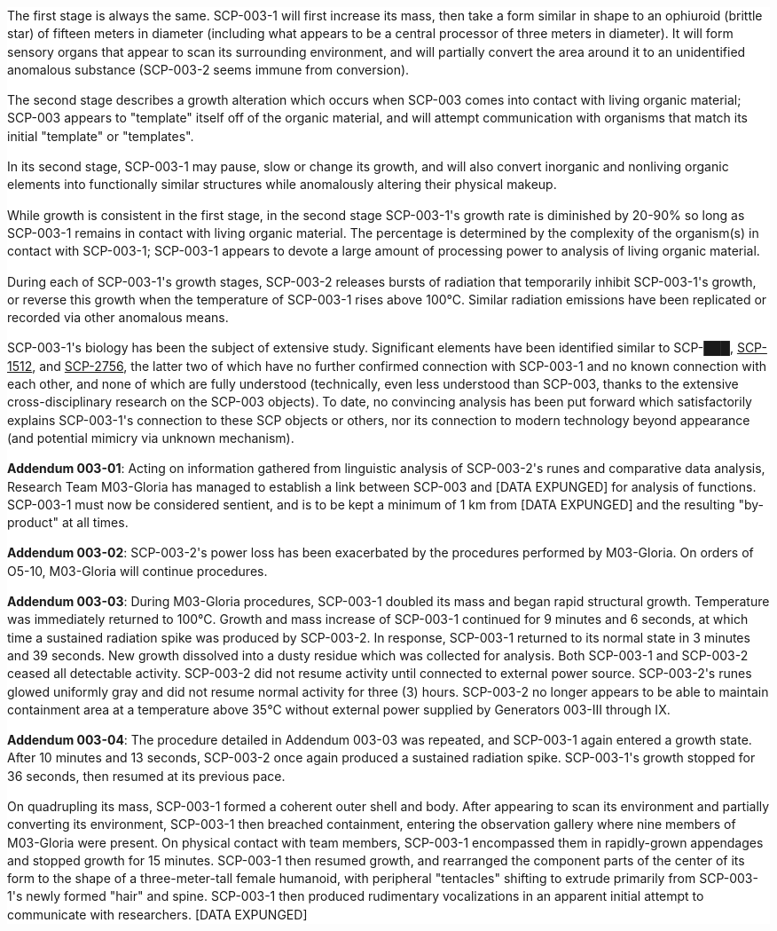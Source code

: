 The first stage is always the same. SCP-003-1 will first increase its mass, then take a form similar in shape to an ophiuroid (brittle star) of fifteen meters in diameter (including what appears to be a central processor of three meters in diameter). It will form sensory organs that appear to scan its surrounding environment, and will partially convert the area around it to an unidentified anomalous substance (SCP-003-2 seems immune from conversion).

The second stage describes a growth alteration which occurs when SCP-003 comes into contact with living organic material; SCP-003 appears to "template" itself off of the organic material, and will attempt communication with organisms that match its initial "template" or "templates".

In its second stage, SCP-003-1 may pause, slow or change its growth, and will also convert inorganic and nonliving organic elements into functionally similar structures while anomalously altering their physical makeup.

While growth is consistent in the first stage, in the second stage SCP-003-1's growth rate is diminished by 20-90% so long as SCP-003-1 remains in contact with living organic material. The percentage is determined by the complexity of the organism(s) in contact with SCP-003-1; SCP-003-1 appears to devote a large amount of processing power to analysis of living organic material.

During each of SCP-003-1's growth stages, SCP-003-2 releases bursts of radiation that temporarily inhibit SCP-003-1's growth, or reverse this growth when the temperature of SCP-003-1 rises above 100°C. Similar radiation emissions have been replicated or recorded via other anomalous means.

SCP-003-1's biology has been the subject of extensive study. Significant elements have been identified similar to SCP-███, [SCP-1512](/scp-1512), and [SCP-2756](/scp-2756), the latter two of which have no further confirmed connection with SCP-003-1 and no known connection with each other, and none of which are fully understood (technically, even less understood than SCP-003, thanks to the extensive cross-disciplinary research on the SCP-003 objects). To date, no convincing analysis has been put forward which satisfactorily explains SCP-003-1's connection to these SCP objects or others, nor its connection to modern technology beyond appearance (and potential mimicry via unknown mechanism).

**Addendum 003-01**: Acting on information gathered from linguistic analysis of SCP-003-2's runes and comparative data analysis, Research Team M03-Gloria has managed to establish a link between SCP-003 and \[DATA EXPUNGED\] for analysis of functions. SCP-003-1 must now be considered sentient, and is to be kept a minimum of 1 km from \[DATA EXPUNGED\] and the resulting "by-product" at all times.

**Addendum 003-02**: SCP-003-2's power loss has been exacerbated by the procedures performed by M03-Gloria. On orders of O5-10, M03-Gloria will continue procedures.

**Addendum 003-03**: During M03-Gloria procedures, SCP-003-1 doubled its mass and began rapid structural growth. Temperature was immediately returned to 100°C. Growth and mass increase of SCP-003-1 continued for 9 minutes and 6 seconds, at which time a sustained radiation spike was produced by SCP-003-2. In response, SCP-003-1 returned to its normal state in 3 minutes and 39 seconds. New growth dissolved into a dusty residue which was collected for analysis. Both SCP-003-1 and SCP-003-2 ceased all detectable activity. SCP-003-2 did not resume activity until connected to external power source. SCP-003-2's runes glowed uniformly gray and did not resume normal activity for three (3) hours. SCP-003-2 no longer appears to be able to maintain containment area at a temperature above 35°C without external power supplied by Generators 003-III through IX.

**Addendum 003-04**: The procedure detailed in Addendum 003-03 was repeated, and SCP-003-1 again entered a growth state. After 10 minutes and 13 seconds, SCP-003-2 once again produced a sustained radiation spike. SCP-003-1's growth stopped for 36 seconds, then resumed at its previous pace.

On quadrupling its mass, SCP-003-1 formed a coherent outer shell and body. After appearing to scan its environment and partially converting its environment, SCP-003-1 then breached containment, entering the observation gallery where nine members of M03-Gloria were present. On physical contact with team members, SCP-003-1 encompassed them in rapidly-grown appendages and stopped growth for 15 minutes. SCP-003-1 then resumed growth, and rearranged the component parts of the center of its form to the shape of a three-meter-tall female humanoid, with peripheral "tentacles" shifting to extrude primarily from SCP-003-1's newly formed "hair" and spine. SCP-003-1 then produced rudimentary vocalizations in an apparent initial attempt to communicate with researchers. \[DATA EXPUNGED\]

